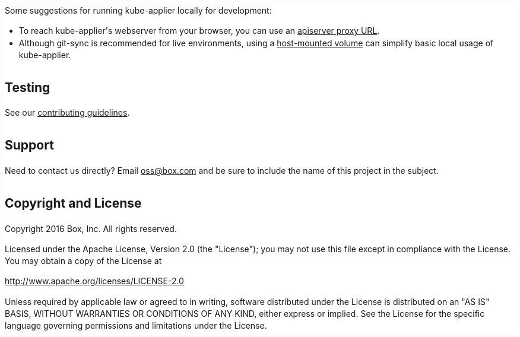 Some suggestions for running kube-applier locally for development:

- To reach kube-applier's webserver from your browser, you can use an [apiserver proxy URL](https://kubernetes.io/docs/concepts/cluster-administration/access-cluster/#manually-constructing-apiserver-proxy-urls).
- Although git-sync is recommended for live environments, using a [host-mounted volume](#mounting-the-git-repository) can simplify basic local usage of kube-applier.

## Testing

See our [contributing guidelines](CONTRIBUTING.md#step-7-run-the-tests).

## Support

Need to contact us directly? Email oss@box.com and be sure to include the name of this project in the subject.

## Copyright and License

Copyright 2016 Box, Inc. All rights reserved.

Licensed under the Apache License, Version 2.0 (the "License");
you may not use this file except in compliance with the License.
You may obtain a copy of the License at

http://www.apache.org/licenses/LICENSE-2.0

Unless required by applicable law or agreed to in writing, software
distributed under the License is distributed on an "AS IS" BASIS,
WITHOUT WARRANTIES OR CONDITIONS OF ANY KIND, either express or implied.
See the License for the specific language governing permissions and
limitations under the License.
